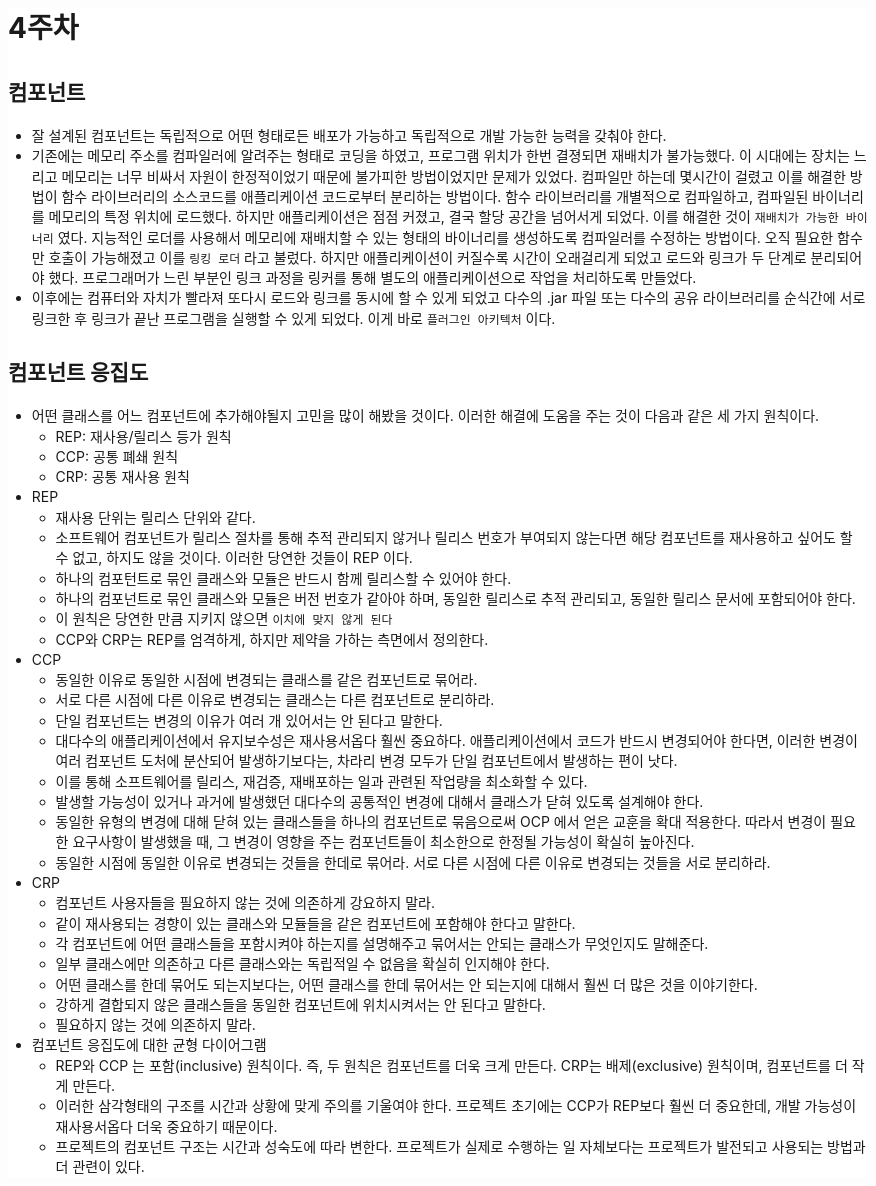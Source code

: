 # 4주차

## 컴포넌트

- 잘 설계된 컴포넌트는 독립적으로  어떤 형태로든 배포가 가능하고 독립적으로 개발 가능한 능력을 갖춰야 한다.
- 기존에는 메모리 주소를 컴파일러에 알려주는 형태로 코딩을 하였고, 프로그램 위치가 한번 결졍되면 재배치가 불가능했다. 이 시대에는 장치는 느리고 메모리는 너무 비싸서 자원이 한정적이었기 때문에 불가피한 방법이었지만 문제가 있었다. 컴파일만 하는데 몇시간이 걸렸고 이를 해결한 방법이 함수 라이브러리의 소스코드를 애플리케이션 코드로부터 분리하는 방법이다. 함수 라이브러리를 개별적으로 컴파일하고, 컴파일된 바이너리를 메모리의 특정 위치에 로드했다. 하지만 애플리케이션은 점점 커졌고, 결국 할당 공간을 넘어서게 되었다. 이를 해결한 것이 `재배치가 가능한 바이너리` 였다. 지능적인 로더를 사용해서 메모리에 재배치할 수 있는 형태의 바이너리를 생성하도록 컴파일러를 수정하는 방법이다. 오직 필요한 함수만 호출이 가능해졌고 이를 `링킹 로더` 라고 불렀다. 하지만 애플리케이션이 커질수록 시간이 오래걸리게 되었고 로드와 링크가 두 단계로 분리되어야 했다. 프로그래머가 느린 부분인 링크 과정을 링커를 통해 별도의 애플리케이션으로 작업을 처리하도록 만들었다.
- 이후에는 컴퓨터와 자치가 빨라져 또다시 로드와 링크를 동시에 할 수 있게 되었고 다수의 .jar 파일 또는 다수의 공유 라이브러리를 순식간에 서로 링크한 후 링크가 끝난 프로그램을 실행할 수 있게 되었다. 이게 바로 `플러그인 아키텍처` 이다.

## 컴포넌트 응집도

- 어떤 클래스를 어느 컴포넌트에 추가해야될지 고민을 많이 해봤을 것이다. 이러한 해결에 도움을 주는 것이 다음과 같은 세 가지 원칙이다.
    - REP: 재사용/릴리스 등가 원칙
    - CCP: 공통 폐쇄 원칙
    - CRP: 공통 재사용 원칙
- REP
    - 재사용 단위는 릴리스 단위와 같다.
    - 소프트웨어 컴포넌트가 릴리스 절차를 통해 추적 관리되지 않거나 릴리스 번호가 부여되지 않는다면 해당 컴포넌트를 재사용하고 싶어도 할 수 없고, 하지도 않을 것이다. 이러한 당연한 것들이 REP 이다.
    - 하나의 컴포턴트로 묶인 클래스와 모듈은 반드시 함께 릴리스할 수 있어야 한다.
    - 하나의 컴포넌트로 묶인 클래스와 모듈은 버전 번호가 같아야 하며, 동일한 릴리스로 추적 관리되고, 동일한 릴리스 문서에 포함되어야 한다.
    - 이 원칙은 당연한 만큼 지키지 않으면 `이치에 맞지 않게 된다`
    - CCP와 CRP는 REP를 엄격하게, 하지만 제약을 가하는 측면에서 정의한다.
- CCP
    - 동일한 이유로 동일한 시점에 변경되는 클래스를 같은 컴포넌트로 묶어라.
    - 서로 다른 시점에 다른 이유로 변경되는 클래스는 다른 컴포넌트로 분리하라.
    - 단일 컴포넌트는 변경의 이유가 여러 개 있어서는 안 된다고 말한다.
    - 대다수의 애플리케이션에서 유지보수성은 재사용서옵다 훨씬 중요하다. 애플리케이션에서 코드가 반드시 변경되어야 한다면, 이러한 변경이 여러 컴포넌트 도처에 분산되어 발생하기보다는, 차라리 변경 모두가 단일 컴포넌트에서 발생하는 편이 낫다.
    - 이를 통해 소프트웨어를 릴리스, 재검증, 재배포하는 일과 관련된 작업량을 최소화할 수 있다.
    - 발생할 가능성이 있거나 과거에 발생했던 대다수의 공통적인 변경에 대해서 클래스가 닫혀 있도록 설계해야 한다.
    - 동일한 유형의 변경에 대해 닫혀 있는 클래스들을 하나의 컴포넌트로 묶음으로써 OCP 에서 얻은 교훈을 확대 적용한다. 따라서 변경이 필요한 요구사항이 발생했을 때, 그 변경이 영향을 주는 컴포넌트들이 최소한으로 한정될 가능성이 확실히 높아진다.
    - 동일한 시점에 동일한 이유로 변경되는 것들을 한데로 묶어라. 서로 다른 시점에 다른 이유로 변경되는 것들을 서로 분리하라.
- CRP
    - 컴포넌트 사용자들을 필요하지 않는 것에 의존하게 강요하지 말라.
    - 같이 재사용되는 경향이 있는 클래스와 모듈들을 같은 컴포넌트에 포함해야 한다고 말한다.
    - 각 컴포넌트에 어떤 클래스들을 포함시켜야 하는지를 설명해주고 묶어서는 안되는 클래스가 무엇인지도 말해준다.
    - 일부 클래스에만 의존하고 다른 클래스와는 독립적일 수 없음을 확실히 인지해야 한다.
    - 어떤 클래스를 한데 묶어도 되는지보다는, 어떤 클래스를 한데 묶어서는 안 되는지에 대해서 훨씬 더 많은 것을 이야기한다.
    - 강하게 결합되지 않은 클래스들을 동일한 컴포넌트에 위치시켜서는 안 된다고 말한다.
    - 필요하지 않는 것에 의존하지 말라.
- 컴포넌트 응집도에 대한 균형 다이어그램
    - REP와 CCP 는 포함(inclusive) 원칙이다. 즉, 두 원칙은 컴포넌트를 더욱 크게 만든다. CRP는 배제(exclusive) 원칙이며, 컴포넌트를 더 작게 만든다.
    - 이러한 삼각형태의 구조를 시간과 상황에 맞게 주의를 기울여야 한다. 프로젝트 초기에는 CCP가 REP보다 훨씬 더 중요한데, 개발 가능성이 재사용서옵다 더욱 중요하기 때문이다.
    - 프로젝트의 컴포넌트 구조는 시간과 성숙도에 따라 변한다. 프로젝트가 실제로 수행하는 일 자체보다는 프로젝트가 발전되고 사용되는 방법과 더 관련이 있다.
